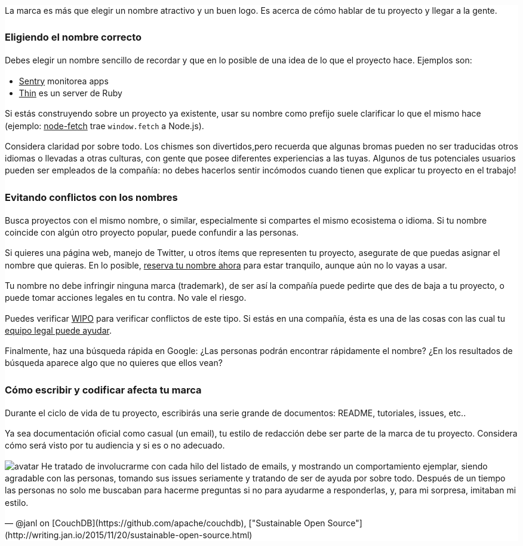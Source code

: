 La marca es m&aacute;s que elegir un nombre atractivo y un buen logo. Es acerca de c&oacute;mo hablar de tu proyecto y llegar a la gente.

### Eligiendo el nombre correcto

Debes elegir un nombre sencillo de recordar y que en lo posible de una idea de lo que el proyecto hace. Ejemplos son:

* [Sentry](https://github.com/getsentry/sentry) monitorea apps
* [Thin](https://github.com/macournoyer/thin) es un server de Ruby

Si est&aacute;s construyendo sobre un proyecto ya existente, usar su nombre como prefijo suele clarificar lo que el mismo hace (ejemplo: [node-fetch](https://github.com/bitinn/node-fetch) trae `window.fetch` a Node.js).

Considera claridad por sobre todo. Los chismes son divertidos,pero recuerda que algunas bromas pueden no ser traducidas otros idiomas o llevadas a otras culturas, con gente que posee diferentes experiencias a las tuyas. Algunos de tus potenciales usuarios pueden ser empleados de la compa&ntilde;&iacute;a: no debes hacerlos sentir inc&oacute;modos cuando tienen que explicar tu proyecto en el trabajo!

### Evitando conflictos con los nombres

Busca proyectos con el mismo nombre, o similar, especialmente si compartes el mismo ecosistema o idioma. Si tu nombre coincide con alg&uacute;n otro proyecto popular, puede confundir a las personas.

Si quieres una p&aacute;gina web, manejo de Twitter, u otros &iacute;tems que representen tu proyecto, asegurate de que puedas asignar el nombre que quieras. En lo posible, [reserva tu nombre ahora](https://instantdomainsearch.com/) para estar tranquilo, aunque a&uacute;n no lo vayas a usar.

Tu nombre no debe infringir ninguna marca (trademark), de ser as&iacute; la compa&ntilde;&iacute;a puede pedirte que des de baja a tu proyecto, o puede tomar acciones legales en tu contra. No vale el riesgo.

Puedes verificar [WIPO](http://www.wipo.int/branddb/en/) para verificar conflictos de este tipo. Si est&aacute;s en una compa&ntilde;&iacute;a, &eacute;sta es una de las cosas con las cual tu [equipo legal puede ayudar](../legal/).

Finalmente, haz una b&uacute;squeda r&aacute;pida en Google: &iquest;Las personas podr&aacute;n encontrar r&aacute;pidamente el nombre? &iquest;En los resultados de b&uacute;squeda aparece algo que no quieres que ellos vean?

### C&oacute;mo escribir y codificar afecta tu marca

Durante el ciclo de vida de tu proyecto, escribir&aacute;s una serie grande de documentos: README, tutoriales, issues, etc..

Ya sea documentaci&oacute;n oficial como casual (un email), tu estilo de redacci&oacute;n debe ser parte de la marca de tu proyecto. Considera c&oacute;mo ser&aacute; visto por tu audiencia y si es o no adecuado.

<aside markdown="1" class="pquote">
  <img src="https://avatars0.githubusercontent.com/u/11321?v=3&s=460" class="pquote-avatar" alt="avatar">
  He tratado de involucrarme con cada hilo del listado de emails, y mostrando un comportamiento ejemplar, siendo agradable con las personas, tomando sus issues seriamente y tratando de ser de ayuda por sobre todo. Despu&eacute;s de un tiempo las personas no solo me buscaban para hacerme preguntas si no para ayudarme a responderlas, y, para mi sorpresa, imitaban mi estilo.
  <p markdown="1" class="pquote-credit">
— @janl on [CouchDB](https://github.com/apache/couchdb), ["Sustainable Open Source"](http://writing.jan.io/2015/11/20/sustainable-open-source.html)
  </p>
</aside>

